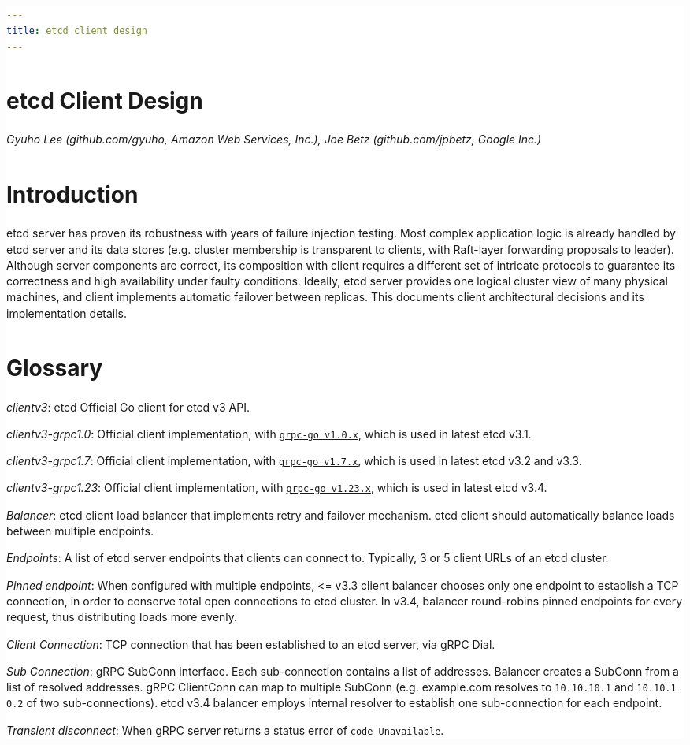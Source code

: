 ```yaml
---
title: etcd client design
---
```


etcd Client Design
==================

*Gyuho Lee (github.com/gyuho, Amazon Web Services, Inc.), Joe Betz (github.com/jpbetz, Google Inc.)*


Introduction
============

etcd server has proven its robustness with years of failure injection testing. Most complex application logic is already handled by etcd server and its data stores (e.g. cluster membership is transparent to clients, with Raft-layer forwarding proposals to leader). Although server components are correct, its composition with client requires a different set of intricate protocols to guarantee its correctness and high availability under faulty conditions. Ideally, etcd server provides one logical cluster view of many physical machines, and client implements automatic failover between replicas. This documents client architectural decisions and its implementation details.


Glossary
========

*clientv3*: etcd Official Go client for etcd v3 API.

*clientv3-grpc1.0*: Official client implementation, with [`grpc-go v1.0.x`](https://github.com/grpc/grpc-go/releases/tag/v1.0.0), which is used in latest etcd v3.1.

*clientv3-grpc1.7*: Official client implementation, with [`grpc-go v1.7.x`](https://github.com/grpc/grpc-go/releases/tag/v1.7.0), which is used in latest etcd v3.2 and v3.3.

*clientv3-grpc1.23*: Official client implementation, with [`grpc-go v1.23.x`](https://github.com/grpc/grpc-go/releases/tag/v1.23.0), which is used in latest etcd v3.4.

*Balancer*: etcd client load balancer that implements retry and failover mechanism. etcd client should automatically balance loads between multiple endpoints.

*Endpoints*: A list of etcd server endpoints that clients can connect to. Typically, 3 or 5 client URLs of an etcd cluster.

*Pinned endpoint*: When configured with multiple endpoints, <= v3.3 client balancer chooses only one endpoint to establish a TCP connection, in order to conserve total open connections to etcd cluster. In v3.4, balancer round-robins pinned endpoints for every request, thus distributing loads more evenly.

*Client Connection*: TCP connection that has been established to an etcd server, via gRPC Dial.

*Sub Connection*: gRPC SubConn interface. Each sub-connection contains a list of addresses. Balancer creates a SubConn from a list of resolved addresses. gRPC ClientConn can map to multiple SubConn (e.g. example.com resolves to `10.10.10.1` and `10.10.10.2` of two sub-connections). etcd v3.4 balancer employs internal resolver to establish one sub-connection for each endpoint.

*Transient disconnect*: When gRPC server returns a status error of [`code Unavailable`](https://godoc.org/google.golang.org/grpc/codes#Code).
